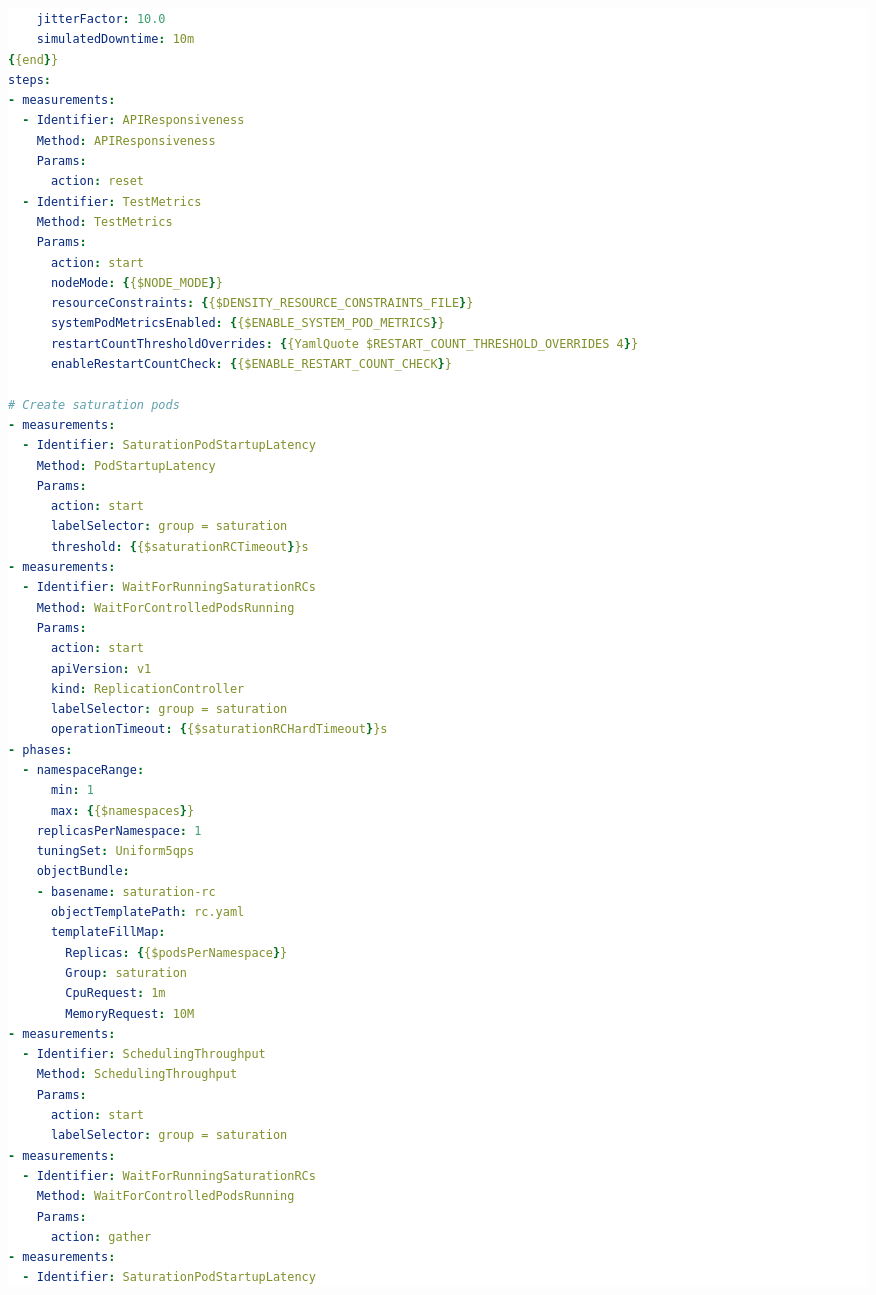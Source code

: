 ```yaml
    jitterFactor: 10.0
    simulatedDowntime: 10m
{{end}}
steps:
- measurements:
  - Identifier: APIResponsiveness
    Method: APIResponsiveness
    Params:
      action: reset
  - Identifier: TestMetrics
    Method: TestMetrics
    Params:
      action: start
      nodeMode: {{$NODE_MODE}}
      resourceConstraints: {{$DENSITY_RESOURCE_CONSTRAINTS_FILE}}
      systemPodMetricsEnabled: {{$ENABLE_SYSTEM_POD_METRICS}}
      restartCountThresholdOverrides: {{YamlQuote $RESTART_COUNT_THRESHOLD_OVERRIDES 4}}
      enableRestartCountCheck: {{$ENABLE_RESTART_COUNT_CHECK}}

# Create saturation pods
- measurements:
  - Identifier: SaturationPodStartupLatency
    Method: PodStartupLatency
    Params:
      action: start
      labelSelector: group = saturation
      threshold: {{$saturationRCTimeout}}s
- measurements:
  - Identifier: WaitForRunningSaturationRCs
    Method: WaitForControlledPodsRunning
    Params:
      action: start
      apiVersion: v1
      kind: ReplicationController
      labelSelector: group = saturation
      operationTimeout: {{$saturationRCHardTimeout}}s
- phases:
  - namespaceRange:
      min: 1
      max: {{$namespaces}}
    replicasPerNamespace: 1
    tuningSet: Uniform5qps
    objectBundle:
    - basename: saturation-rc
      objectTemplatePath: rc.yaml
      templateFillMap:
        Replicas: {{$podsPerNamespace}}
        Group: saturation
        CpuRequest: 1m
        MemoryRequest: 10M
- measurements:
  - Identifier: SchedulingThroughput
    Method: SchedulingThroughput
    Params:
      action: start
      labelSelector: group = saturation
- measurements:
  - Identifier: WaitForRunningSaturationRCs
    Method: WaitForControlledPodsRunning
    Params:
      action: gather
- measurements:
  - Identifier: SaturationPodStartupLatency
```